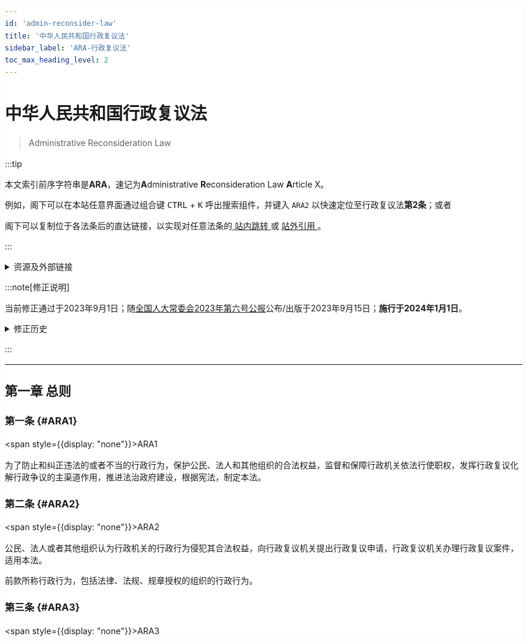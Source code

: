 ```yaml
---
id: 'admin-reconsider-law'
title: '中华人民共和国行政复议法'
sidebar_label: 'ARA-行政复议法'
toc_max_heading_level: 2
---
```


# 中华人民共和国行政复议法

> Administrative Reconsideration Law

:::tip

本文索引前序字符串是**ARA**，速记为**A**dministrative **R**econsideration Law **A**rticle X。

例如，阁下可以在本站任意界面通过组合键 <kbd>CTRL</kbd> + <kbd>K</kbd> 呼出搜索组件，并键入 `ARA2` 以快速定位至行政复议法**第2条**；或者

阁下可以复制位于各法条后的直达链接，以实现对任意法条的<a href="#ARA2"> 站内跳转 </a> 或 <a href="#ARA2" target="_blank" rel="noopener noreferrer"> 站外引用 </a>。

:::

<details><summary>资源及外部链接</summary></details>

:::note[修正说明]

当前修正通过于2023年9月1日；随[全国人大常委会2023年第六号公报](http://www.npc.gov.cn/wxzlhgb/c27214/gb2023/202310/P020231010349279562603.pdf)公布/出版于2023年9月15日；**施行于2024年1月1日**。

<details><summary>修正历史</summary></details>

:::

---


## 第一章 总则


### 第一条 {#ARA1}
<span style={{display: "none"}}>ARA1</span>

为了防止和纠正违法的或者不当的行政行为，保护公民、法人和其他组织的合法权益，监督和保障行政机关依法行使职权，发挥行政复议化解行政争议的主渠道作用，推进法治政府建设，根据宪法，制定本法。


### 第二条 {#ARA2}
<span style={{display: "none"}}>ARA2</span>

公民、法人或者其他组织认为行政机关的行政行为侵犯其合法权益，向行政复议机关提出行政复议申请，行政复议机关办理行政复议案件，适用本法。

前款所称行政行为，包括法律、法规、规章授权的组织的行政行为。


### 第三条 {#ARA3}
<span style={{display: "none"}}>ARA3</span>
